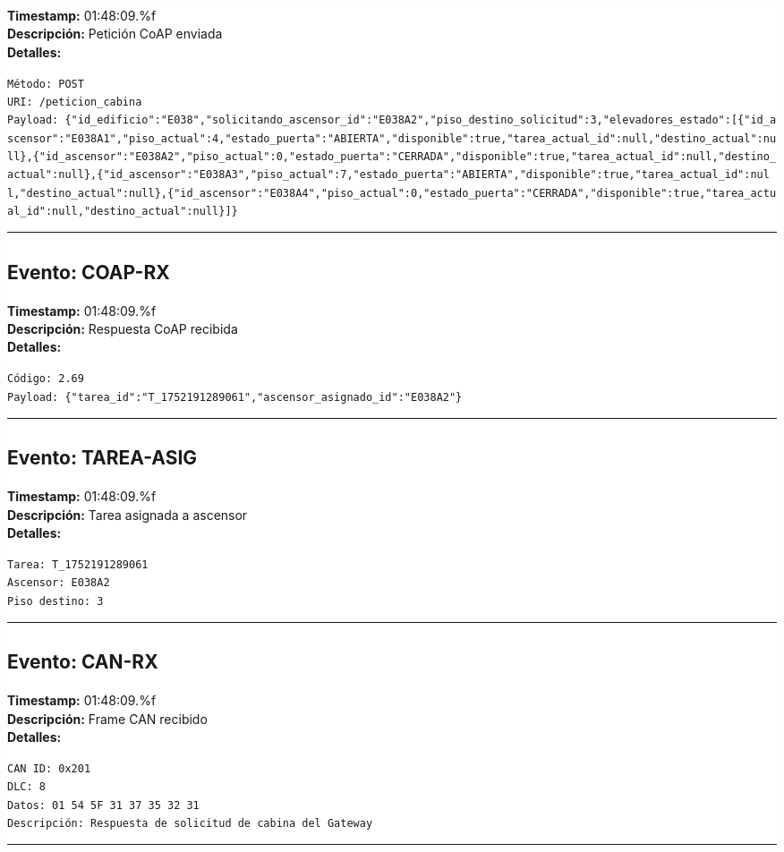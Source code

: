 **Timestamp:** 01:48:09.%f  
**Descripción:** Petición CoAP enviada  
**Detalles:**

```
Método: POST
URI: /peticion_cabina
Payload: {"id_edificio":"E038","solicitando_ascensor_id":"E038A2","piso_destino_solicitud":3,"elevadores_estado":[{"id_ascensor":"E038A1","piso_actual":4,"estado_puerta":"ABIERTA","disponible":true,"tarea_actual_id":null,"destino_actual":null},{"id_ascensor":"E038A2","piso_actual":0,"estado_puerta":"CERRADA","disponible":true,"tarea_actual_id":null,"destino_actual":null},{"id_ascensor":"E038A3","piso_actual":7,"estado_puerta":"ABIERTA","disponible":true,"tarea_actual_id":null,"destino_actual":null},{"id_ascensor":"E038A4","piso_actual":0,"estado_puerta":"CERRADA","disponible":true,"tarea_actual_id":null,"destino_actual":null}]}
```

---

## Evento: COAP-RX

**Timestamp:** 01:48:09.%f  
**Descripción:** Respuesta CoAP recibida  
**Detalles:**

```
Código: 2.69
Payload: {"tarea_id":"T_1752191289061","ascensor_asignado_id":"E038A2"}
```

---

## Evento: TAREA-ASIG

**Timestamp:** 01:48:09.%f  
**Descripción:** Tarea asignada a ascensor  
**Detalles:**

```
Tarea: T_1752191289061
Ascensor: E038A2
Piso destino: 3
```

---

## Evento: CAN-RX

**Timestamp:** 01:48:09.%f  
**Descripción:** Frame CAN recibido  
**Detalles:**

```
CAN ID: 0x201
DLC: 8
Datos: 01 54 5F 31 37 35 32 31 
Descripción: Respuesta de solicitud de cabina del Gateway
```

---